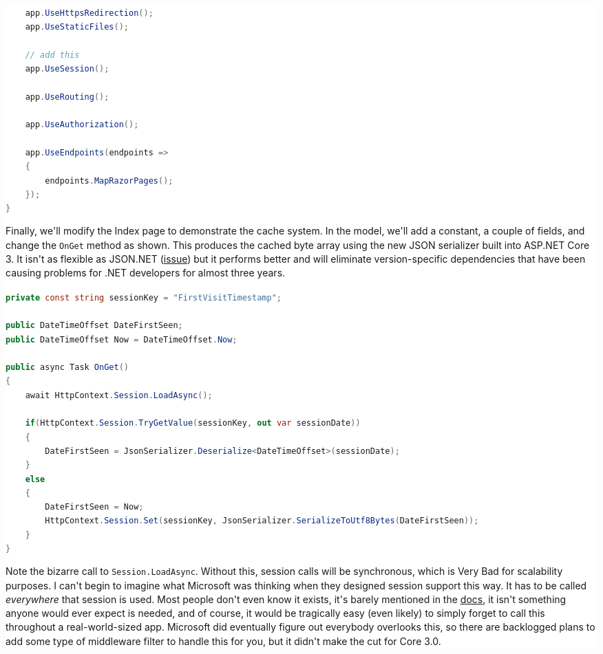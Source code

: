 ```csharp
    app.UseHttpsRedirection();
    app.UseStaticFiles();

    // add this
    app.UseSession();

    app.UseRouting();

    app.UseAuthorization();

    app.UseEndpoints(endpoints =>
    {
        endpoints.MapRazorPages();
    });
}
```

Finally, we'll modify the Index page to demonstrate the cache system. In the model, we'll add a constant, a couple of fields, and change the `OnGet` method as shown. This produces the cached byte array using the new JSON serializer built into ASP.NET Core 3. It isn't as flexible as JSON.NET ([issue](https://github.com/dotnet/corefx/issues/40120)) but it performs better and will eliminate version-specific dependencies that have been causing problems for .NET developers for almost three years.

```csharp
private const string sessionKey = "FirstVisitTimestamp";

public DateTimeOffset DateFirstSeen;
public DateTimeOffset Now = DateTimeOffset.Now;

public async Task OnGet()
{
    await HttpContext.Session.LoadAsync();

    if(HttpContext.Session.TryGetValue(sessionKey, out var sessionDate))
    {
        DateFirstSeen = JsonSerializer.Deserialize<DateTimeOffset>(sessionDate);
    }
    else
    {
        DateFirstSeen = Now;
        HttpContext.Session.Set(sessionKey, JsonSerializer.SerializeToUtf8Bytes(DateFirstSeen));
    }
}
```

Note the bizarre call to `Session.LoadAsync`. Without this, session calls will be synchronous, which is Very Bad for scalability purposes. I can't begin to imagine what Microsoft was thinking when they designed session support this way. It has to be called _everywhere_ that session is used. Most people don't even know it exists, it's barely mentioned in the [docs](https://docs.microsoft.com/en-us/aspnet/core/fundamentals/app-state?view=aspnetcore-3.0#load-session-state-asynchronously), it isn't something anyone would ever expect is needed, and of course, it would be tragically easy (even likely) to simply forget to call this throughout a real-world-sized app. Microsoft did eventually figure out everybody overlooks this, so there are backlogged plans to add some type of middleware filter to handle this for you, but it didn't make the cut for Core 3.0.
